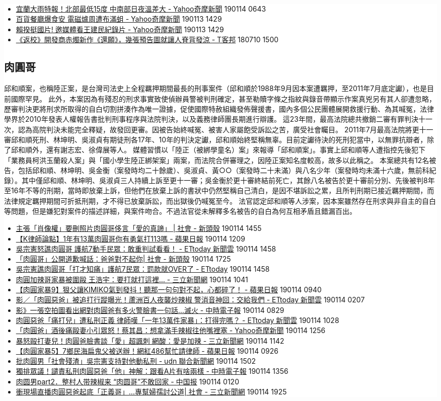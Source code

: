 - [宜蘭大雨特報！北部最低15度 中南部日夜溫差大 - Yahoo奇摩新聞](https://tw.news.yahoo.com/%E5%AE%9C%E8%98%AD%E5%A4%A7%E9%9B%A8%E7%89%B9%E5%A0%B1-%E5%8C%97%E9%83%A8%E6%9C%80%E4%BD%8E15%E5%BA%A6-%E4%B8%AD%E5%8D%97%E9%83%A8%E6%97%A5%E5%A4%9C%E6%BA%AB%E5%B7%AE%E5%A4%A7-224357754.html "宜蘭大雨特報！北部最低15度 中南部日夜溫差大 - Yahoo奇摩新聞") 190114 0643
- [百貨餐廳爆食安 電磁爐周遭布滿蛆 - Yahoo奇摩新聞](https://tw.news.yahoo.com/%E7%99%BE%E8%B2%A8%E9%A4%90%E5%BB%B3%E7%88%86%E9%A3%9F%E5%AE%89-%E9%9B%BB%E7%A3%81%E7%88%90%E5%91%A8%E9%81%AD%E5%B8%83%E6%BB%BF%E8%9B%86-062900141.html "百貨餐廳爆食安 電磁爐周遭布滿蛆 - Yahoo奇摩新聞") 190113 1429
- [賴揆挺國片! 邀媒體看王建民紀錄片 - Yahoo奇摩新聞](https://tw.news.yahoo.com/%E8%B3%B4%E6%8F%86%E6%8C%BA%E5%9C%8B%E7%89%87-%E9%82%80%E5%AA%92%E9%AB%94%E7%9C%8B%E7%8E%8B%E5%BB%BA%E6%B0%91%E7%B4%80%E9%8C%84%E7%89%87-062900204.html "賴揆挺國片! 邀媒體看王建民紀錄片 - Yahoo奇摩新聞") 190113 1429
- [《返校》開發商赤燭新作《還願》，幾張預告圖就讓人脊背發涼 - T客邦](https://www.techbang.com/posts/59643-back-to-school-the-developer-has-made-a-thriller-game-and-several-previews-have-made-the-persons-spine-cool "《返校》開發商赤燭新作《還願》，幾張預告圖就讓人脊背發涼 - T客邦") 180710 1500

## 肉圓哥

邱和順案，也稱陸正案，是台灣司法史上全程羈押期間最長的刑事案件（邱和順於1988年9月因本案遭羈押，至2011年7月底定讞），也是目前國際罕見。
此外，本案因為有殘忍的刑求事實致使偵辦員警被判刑確定，甚至勒贖字條之指紋與錄音帶顯示作案真兇另有其人卻遭忽略，歷審判決更將刑求所取得的自白切割拼湊作為唯一證據，促使國際特赦組織發佈聲援書，國內多個公民團體展開救援行動、為其喊冤，法律學界於2010年發表人權報告書批判刑事程序與法院判決，以及義務律師團長期進行辯護。
這23年間，最高法院總共撤銷二審有罪判決十一次，認為高院判決未能完全釋疑，故發回更審。因被告始終喊冤、被害人家屬飽受訴訟之苦，廣受社會矚目。
2011年7月最高法院將更十一審邱和順死刑、林坤明、吳淑貞有期徒刑各17年、10年的判決定讞，邱和順始終堅稱無辜。目前定讞待決的死刑犯當中，以無罪抗辯者，除了邱和順外，還有謝志宏、徐偉展等人。
媒體習慣以「陸正（被綁學童名）案」來報導「邱和順案」。事實上邱和順等人遭指控先後犯下「業務員柯洪玉蘭殺人案」與「國小學生陸正綁架案」兩案，而法院合併審理之，因陸正案知名度較高，故多以此稱之。
本案總共有12名被告，包括邱和順、林坤明、吳金衡（案發時均二十餘歲）、吳淑貞、黃○○（案發時二十未滿）與八名少年（案發時均未滿十六歲，無前科紀錄）。其中僅邱和順、林坤明、吳淑貞三人持續上訴至更十一審；吳金衡於更十審終結前死亡，其餘八名被告於更十審前分別、先後被判8年至16年不等的刑期，當時即放棄上訴，但他們在放棄上訴的書狀中仍然堅稱自己清白，是因不堪訴訟之累，且所判刑期已接近羈押期間，而法律規定羈押期間可折抵刑期，才不得已放棄訴訟，而出獄後仍喊冤至今。
法官認定邱和順等人涉案，因本案雖然存在刑求與非自主的自白等問題，但是嫌犯對案件的描述詳細，與案件吻合。不過法官從未解釋多名被告的自白為何互相矛盾且錯漏百出。
- [主張「肖像權」要刪照片肉圓哥侈言「愛的真諦」 | 社會 - 新頭殼](https://newtalk.tw/news/view/2019-01-14/194183 "主張「肖像權」要刪照片肉圓哥侈言「愛的真諦」 | 社會 - 新頭殼") 190114 1455
- [【K律師論點】1年有13萬肉圓哥你有勇氣打113嗎 - 蘋果日報](https://tw.appledaily.com/new/realtime/20190114/1500317/ "【K律師論點】1年有13萬肉圓哥你有勇氣打113嗎 - 蘋果日報") 190114 1209
- [吳宗憲怒譙肉圓哥 護航7動手民眾：敢重判試看看！ - ETtoday 新聞雲](https://star.ettoday.net/news/1356075 "吳宗憲怒譙肉圓哥 護航7動手民眾：敢重判試看看！ - ETtoday 新聞雲") 190114 1458
- [「肉圓哥」公開道歉喊話：爸爸對不起你| 社會 - 新頭殼](https://newtalk.tw/news/view/2019-01-14/194302 "「肉圓哥」公開道歉喊話：爸爸對不起你| 社會 - 新頭殼") 190114 1725
- [吳宗憲譙肉圓哥「打才知痛」護航7民眾：罰款就OVER了 - ETtoday](https://www.ettoday.net/news/20190114/1356075.htm "吳宗憲譙肉圓哥「打才知痛」護航7民眾：罰款就OVER了 - ETtoday") 190114 1458
- [肉圓加辣哥家暴被圍毆 王浩宇：要打就打這裡… - 三立新聞網](https://www.setn.com/News.aspx?NewsID=484701 "肉圓加辣哥家暴被圍毆 王浩宇：要打就打這裡… - 三立新聞網") 190114 1041
- [【肉圓家暴9】狠父讓KIMIKO氣到發抖！聽那一句句對不起，心都碎了！ - 蘋果日報](https://tw.appledaily.com/new/realtime/20190114/1500218/ "【肉圓家暴9】狠父讓KIMIKO氣到發抖！聽那一句句對不起，心都碎了！ - 蘋果日報") 190114 0940
- [影／「肉圓惡爸」被追打行蹤曝光！蘆洲百人夜襲炒辣椒 警消音神回：交給我們 - ETtoday 新聞雲](https://www.ettoday.net/news/20190114/1355595.htm "影／「肉圓惡爸」被追打行蹤曝光！蘆洲百人夜襲炒辣椒 警消音神回：交給我們 - ETtoday 新聞雲") 190114 0207
- [影》一張空拍圖看出網對肉圓爸有多火警臉書一句話…滅火 - 中時電子報](https://www.chinatimes.com/realtimenews/20190114001065-260402 "影》一張空拍圖看出網對肉圓爸有多火警臉書一句話…滅火 - 中時電子報") 190114 0829
- [肉圓惡爸「痛打兒」遭私刑正義 律師嘆「一年13萬件家暴」：打得完嗎？ - ETtoday 新聞雲](https://www.ettoday.net/news/20190114/1355720.htm "肉圓惡爸「痛打兒」遭私刑正義 律師嘆「一年13萬件家暴」：打得完嗎？ - ETtoday 新聞雲") 190114 1028
- [「肉圓爸」酒後痛毆妻小引眾怒！蔡其昌：想拿滿手辣椒往他嘴裡塞 - Yahoo奇摩新聞](https://tw.news.yahoo.com/%E8%82%89%E5%9C%93%E7%88%B8-%E9%85%92%E5%BE%8C%E7%97%9B%E6%AF%86%E5%A6%BB%E5%B0%8F%E5%BC%95%E7%9C%BE%E6%80%92-%E8%94%A1%E5%85%B6%E6%98%8C-%E6%83%B3%E6%8B%BF%E6%BB%BF%E6%89%8B%E8%BE%A3%E6%A4%92%E5%BE%80%E4%BB%96%E5%98%B4%E8%A3%A1%E5%A1%9E-045642324.html "「肉圓爸」酒後痛毆妻小引眾怒！蔡其昌：想拿滿手辣椒往他嘴裡塞 - Yahoo奇摩新聞") 190114 1256
- [暴怒毆打妻兒！肉圓爸臉書談「愛」超諷刺 網酸：愛是加辣 - 三立新聞網](https://www.setn.com/News.aspx?NewsID=484710 "暴怒毆打妻兒！肉圓爸臉書談「愛」超諷刺 網酸：愛是加辣 - 三立新聞網") 190114 1142
- [【肉圓家暴5】7鄉民海扁鬼父被送辦！網紅486幫忙請律師 - 蘋果日報](https://tw.appledaily.com/new/realtime/20190114/1500216/ "【肉圓家暴5】7鄉民海扁鬼父被送辦！網紅486幫忙請律師 - 蘋果日報") 190114 0926
- [批肉圓男「社會殘渣」吳宗憲支持對他動私刑 - udn 聯合新聞網](https://stars.udn.com/star/story/10088/3592519 "批肉圓男「社會殘渣」吳宗憲支持對他動私刑 - udn 聯合新聞網") 190114 1502
- [獨排眾議！譴責私刑肉圓惡爸「他」神解：跟看A片有啥兩樣 - 中時電子報](https://www.chinatimes.com/realtimenews/20190114002206-260404 "獨排眾議！譴責私刑肉圓惡爸「他」神解：跟看A片有啥兩樣 - 中時電子報") 190114 1356
- [肉圆男part2．整村人带辣椒来 “肉圆哥”不敢回家 - 中国报](http://www.chinapress.com.my/20190114/%E8%82%89%E5%9C%86%E7%94%B7part2%EF%BC%8E%E6%95%B4%E6%9D%91%E4%BA%BA%E5%B8%A6%E8%BE%A3%E6%A4%92%E6%9D%A5-%E8%82%89%E5%9C%86%E5%93%A5%E4%B8%8D%E6%95%A2%E5%9B%9E%E5%AE%B6/ "肉圆男part2．整村人带辣椒来 “肉圆哥”不敢回家 - 中国报") 190114 0120
- [衝現場直播肉圓惡爸起底「正義哥」…專幫婦孺討公道| 社會 - 三立新聞網](https://www.setn.com/News.aspx?NewsID=485035 "衝現場直播肉圓惡爸起底「正義哥」…專幫婦孺討公道| 社會 - 三立新聞網") 190114 1925